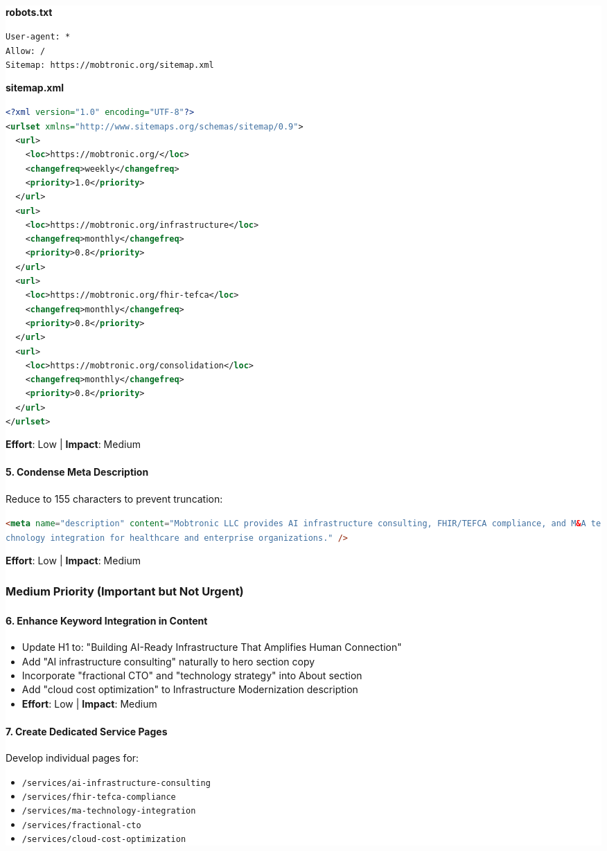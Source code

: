 **robots.txt**
```
User-agent: *
Allow: /
Sitemap: https://mobtronic.org/sitemap.xml
```

**sitemap.xml**
```xml
<?xml version="1.0" encoding="UTF-8"?>
<urlset xmlns="http://www.sitemaps.org/schemas/sitemap/0.9">
  <url>
    <loc>https://mobtronic.org/</loc>
    <changefreq>weekly</changefreq>
    <priority>1.0</priority>
  </url>
  <url>
    <loc>https://mobtronic.org/infrastructure</loc>
    <changefreq>monthly</changefreq>
    <priority>0.8</priority>
  </url>
  <url>
    <loc>https://mobtronic.org/fhir-tefca</loc>
    <changefreq>monthly</changefreq>
    <priority>0.8</priority>
  </url>
  <url>
    <loc>https://mobtronic.org/consolidation</loc>
    <changefreq>monthly</changefreq>
    <priority>0.8</priority>
  </url>
</urlset>
```
**Effort**: Low | **Impact**: Medium

#### 5. Condense Meta Description
Reduce to 155 characters to prevent truncation:
```html
<meta name="description" content="Mobtronic LLC provides AI infrastructure consulting, FHIR/TEFCA compliance, and M&A technology integration for healthcare and enterprise organizations." />
```
**Effort**: Low | **Impact**: Medium

### Medium Priority (Important but Not Urgent)

#### 6. Enhance Keyword Integration in Content
- Update H1 to: "Building AI-Ready Infrastructure That Amplifies Human Connection"
- Add "AI infrastructure consulting" naturally to hero section copy
- Incorporate "fractional CTO" and "technology strategy" into About section
- Add "cloud cost optimization" to Infrastructure Modernization description
- **Effort**: Low | **Impact**: Medium

#### 7. Create Dedicated Service Pages
Develop individual pages for:
- `/services/ai-infrastructure-consulting`
- `/services/fhir-tefca-compliance`
- `/services/ma-technology-integration`
- `/services/fractional-cto`
- `/services/cloud-cost-optimization`
